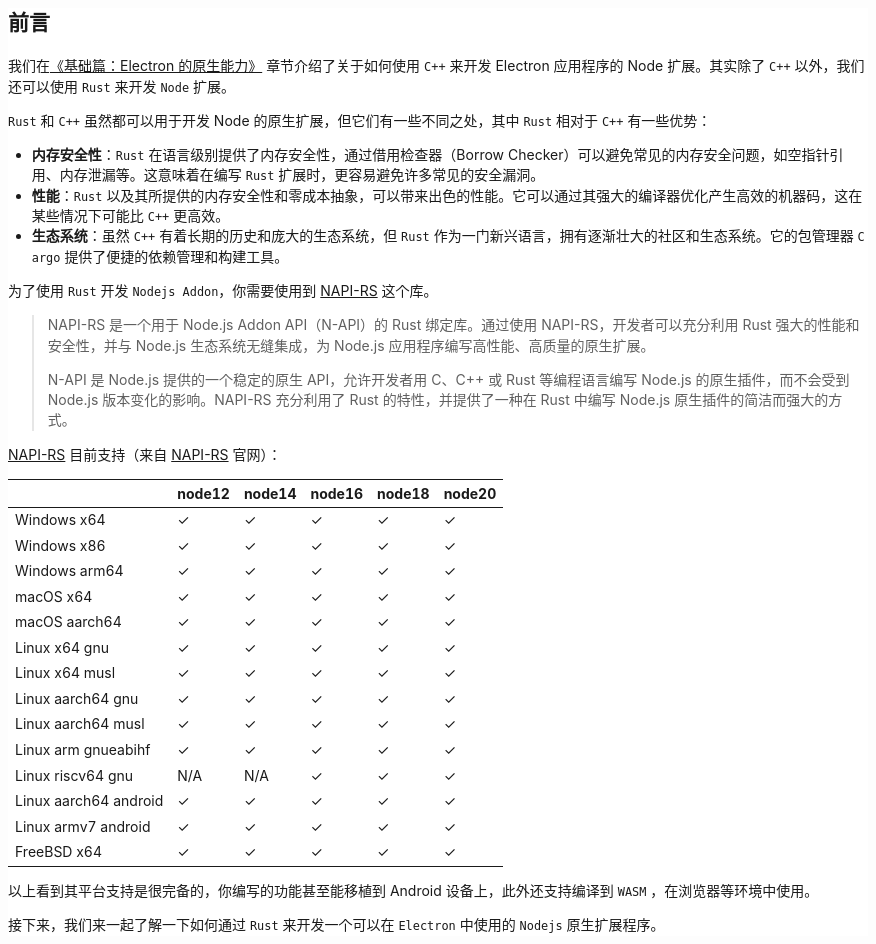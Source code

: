 ## 前言

我们在[《基础篇：Electron 的原生能力》](https://juejin.cn/book/7302990019642261567/section/7304830272770408498) 章节介绍了关于如何使用 `C++` 来开发 Electron 应用程序的 Node
扩展。其实除了 `C++` 以外，我们还可以使用 `Rust` 来开发 `Node` 扩展。

`Rust` 和 `C++` 虽然都可以用于开发 Node 的原生扩展，但它们有一些不同之处，其中 `Rust` 相对于 `C++` 有一些优势：

* **内存安全性**：`Rust` 在语言级别提供了内存安全性，通过借用检查器（Borrow Checker）可以避免常见的内存安全问题，如空指针引用、内存泄漏等。这意味着在编写 `Rust` 扩展时，更容易避免许多常见的安全漏洞。
* **性能**：`Rust` 以及其所提供的内存安全性和零成本抽象，可以带来出色的性能。它可以通过其强大的编译器优化产生高效的机器码，这在某些情况下可能比 `C++` 更高效。
* **生态系统**：虽然 `C++` 有着长期的历史和庞大的生态系统，但 `Rust` 作为一门新兴语言，拥有逐渐壮大的社区和生态系统。它的包管理器 `Cargo` 提供了便捷的依赖管理和构建工具。

为了使用 `Rust` 开发 `Nodejs Addon`，你需要使用到 [NAPI-RS](https://napi.rs/cn) 这个库。

> NAPI-RS 是一个用于 Node.js Addon API（N-API）的 Rust 绑定库。通过使用 NAPI-RS，开发者可以充分利用 Rust 强大的性能和安全性，并与 Node.js 生态系统无缝集成，为 Node.js 应用程序编写高性能、高质量的原生扩展。
> 
> N-API 是 Node.js 提供的一个稳定的原生 API，允许开发者用 C、C++ 或 Rust 等编程语言编写 Node.js 的原生插件，而不会受到 Node.js 版本变化的影响。NAPI-RS 充分利用了 Rust 的特性，并提供了一种在 Rust 中编写 Node.js 原生插件的简洁而强大的方式。

[NAPI-RS](https://napi.rs/cn) 目前支持（来自 [NAPI-RS](https://napi.rs/cn) 官网）：

||node12               | node14 | node16 | node18 | node20 |   
| --------------------- | ------ | ------ | ------ | ------ | - |
| Windows x64           | ✓      | ✓      | ✓      | ✓      | ✓ |
| Windows x86           | ✓      | ✓      | ✓      | ✓      | ✓ |
| Windows arm64         | ✓      | ✓      | ✓      | ✓      | ✓ |
| macOS x64             | ✓      | ✓      | ✓      | ✓      | ✓ |
| macOS aarch64         | ✓      | ✓      | ✓      | ✓      | ✓ |
| Linux x64 gnu         | ✓      | ✓      | ✓      | ✓      | ✓ |
| Linux x64 musl        | ✓      | ✓      | ✓      | ✓      | ✓ |
| Linux aarch64 gnu     | ✓      | ✓      | ✓      | ✓      | ✓ |
| Linux aarch64 musl    | ✓      | ✓      | ✓      | ✓      | ✓ |
| Linux arm gnueabihf   | ✓      | ✓      | ✓      | ✓      | ✓ |
| Linux riscv64 gnu     | N/A    | N/A    | ✓      | ✓      | ✓ |
| Linux aarch64 android | ✓      | ✓      | ✓      | ✓      | ✓ |
| Linux armv7 android   | ✓      | ✓      | ✓      | ✓      | ✓ |
| FreeBSD x64           | ✓      | ✓      | ✓      | ✓      | ✓|

以上看到其平台支持是很完备的，你编写的功能甚至能移植到 Android 设备上，此外还支持编译到 `WASM` ，在浏览器等环境中使用。

接下来，我们来一起了解一下如何通过 `Rust` 来开发一个可以在 `Electron` 中使用的 `Nodejs` 原生扩展程序。
